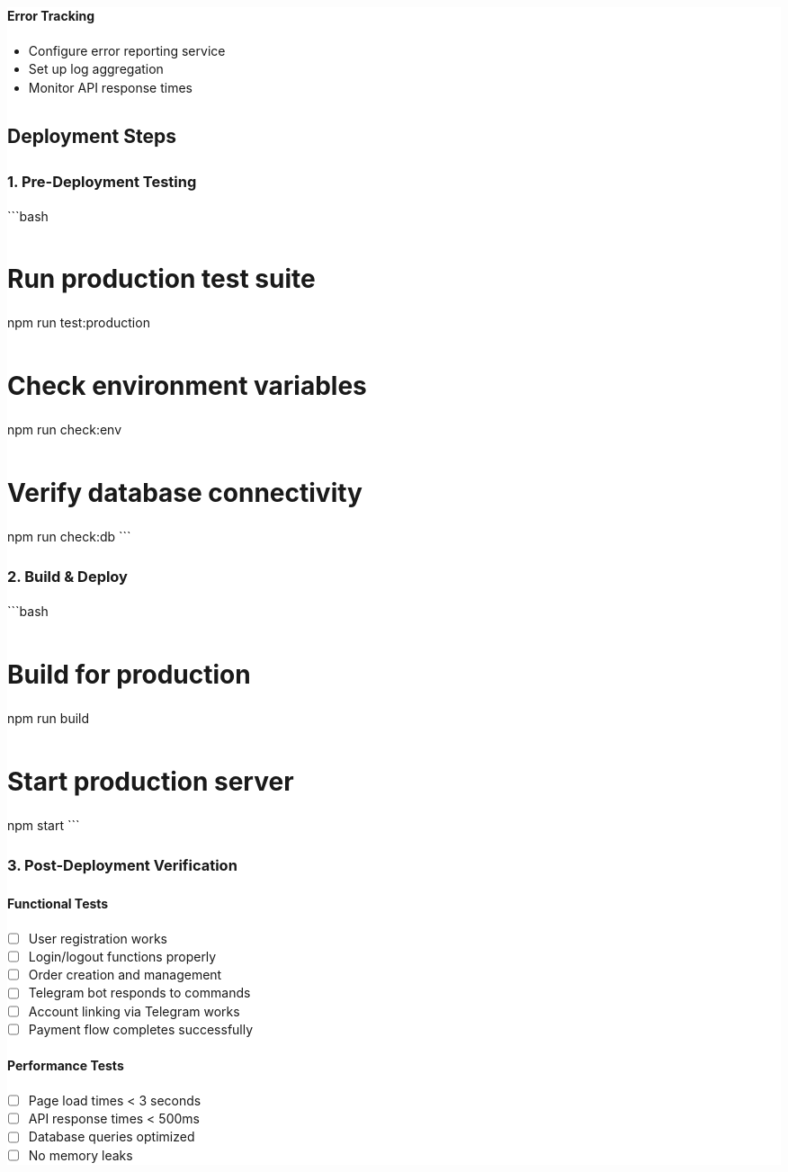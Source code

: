 #### Error Tracking
- Configure error reporting service
- Set up log aggregation
- Monitor API response times

## Deployment Steps

### 1. Pre-Deployment Testing
\`\`\`bash
# Run production test suite
npm run test:production

# Check environment variables
npm run check:env

# Verify database connectivity
npm run check:db
\`\`\`

### 2. Build & Deploy
\`\`\`bash
# Build for production
npm run build

# Start production server
npm start
\`\`\`

### 3. Post-Deployment Verification

#### Functional Tests
- [ ] User registration works
- [ ] Login/logout functions properly
- [ ] Order creation and management
- [ ] Telegram bot responds to commands
- [ ] Account linking via Telegram works
- [ ] Payment flow completes successfully

#### Performance Tests
- [ ] Page load times < 3 seconds
- [ ] API response times < 500ms
- [ ] Database queries optimized
- [ ] No memory leaks
